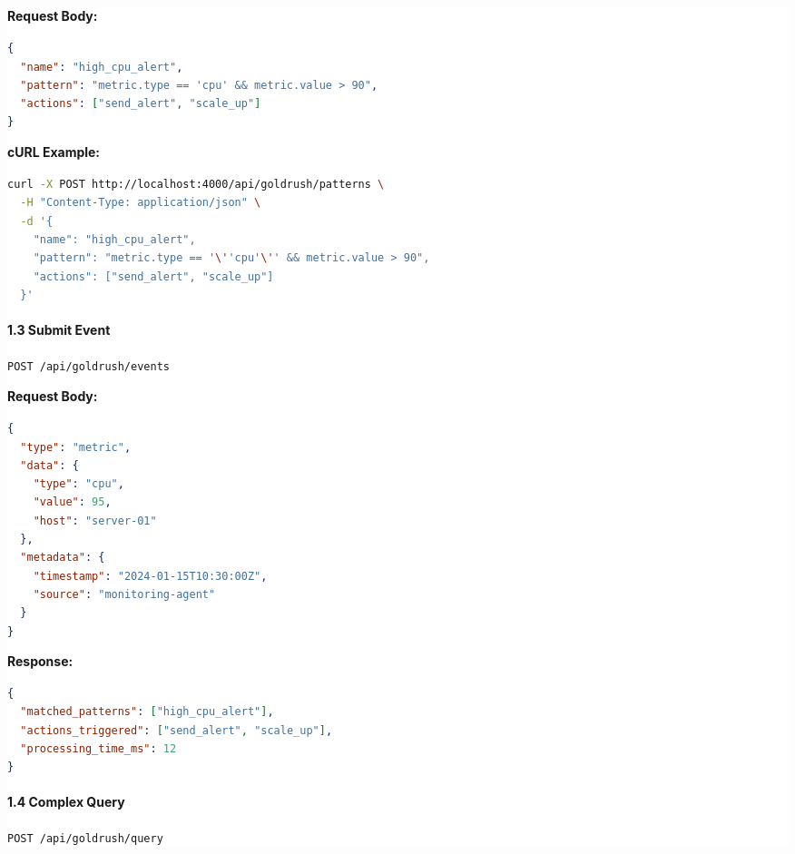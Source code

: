 **Request Body:**
```json
{
  "name": "high_cpu_alert",
  "pattern": "metric.type == 'cpu' && metric.value > 90",
  "actions": ["send_alert", "scale_up"]
}
```

**cURL Example:**
```bash
curl -X POST http://localhost:4000/api/goldrush/patterns \
  -H "Content-Type: application/json" \
  -d '{
    "name": "high_cpu_alert",
    "pattern": "metric.type == '\''cpu'\'' && metric.value > 90",
    "actions": ["send_alert", "scale_up"]
  }'
```

#### 1.3 Submit Event
```http
POST /api/goldrush/events
```

**Request Body:**
```json
{
  "type": "metric",
  "data": {
    "type": "cpu",
    "value": 95,
    "host": "server-01"
  },
  "metadata": {
    "timestamp": "2024-01-15T10:30:00Z",
    "source": "monitoring-agent"
  }
}
```

**Response:**
```json
{
  "matched_patterns": ["high_cpu_alert"],
  "actions_triggered": ["send_alert", "scale_up"],
  "processing_time_ms": 12
}
```

#### 1.4 Complex Query
```http
POST /api/goldrush/query
```
